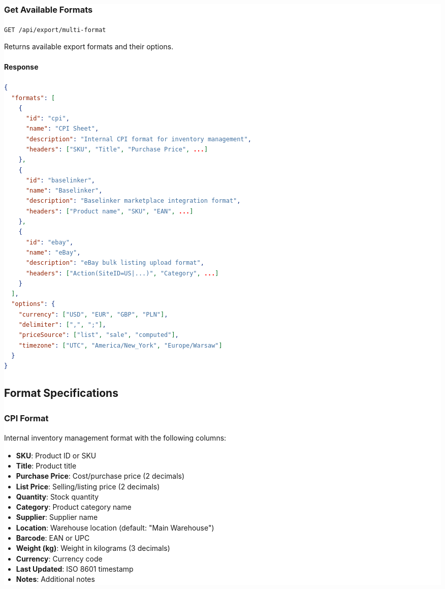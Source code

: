 ### Get Available Formats
```
GET /api/export/multi-format
```

Returns available export formats and their options.

#### Response

```json
{
  "formats": [
    {
      "id": "cpi",
      "name": "CPI Sheet",
      "description": "Internal CPI format for inventory management",
      "headers": ["SKU", "Title", "Purchase Price", ...]
    },
    {
      "id": "baselinker",
      "name": "Baselinker",
      "description": "Baselinker marketplace integration format",
      "headers": ["Product name", "SKU", "EAN", ...]
    },
    {
      "id": "ebay",
      "name": "eBay",
      "description": "eBay bulk listing upload format",
      "headers": ["Action(SiteID=US|...)", "Category", ...]
    }
  ],
  "options": {
    "currency": ["USD", "EUR", "GBP", "PLN"],
    "delimiter": [",", ";"],
    "priceSource": ["list", "sale", "computed"],
    "timezone": ["UTC", "America/New_York", "Europe/Warsaw"]
  }
}
```

## Format Specifications

### CPI Format
Internal inventory management format with the following columns:
- **SKU**: Product ID or SKU
- **Title**: Product title
- **Purchase Price**: Cost/purchase price (2 decimals)
- **List Price**: Selling/listing price (2 decimals)
- **Quantity**: Stock quantity
- **Category**: Product category name
- **Supplier**: Supplier name
- **Location**: Warehouse location (default: "Main Warehouse")
- **Barcode**: EAN or UPC
- **Weight (kg)**: Weight in kilograms (3 decimals)
- **Currency**: Currency code
- **Last Updated**: ISO 8601 timestamp
- **Notes**: Additional notes
